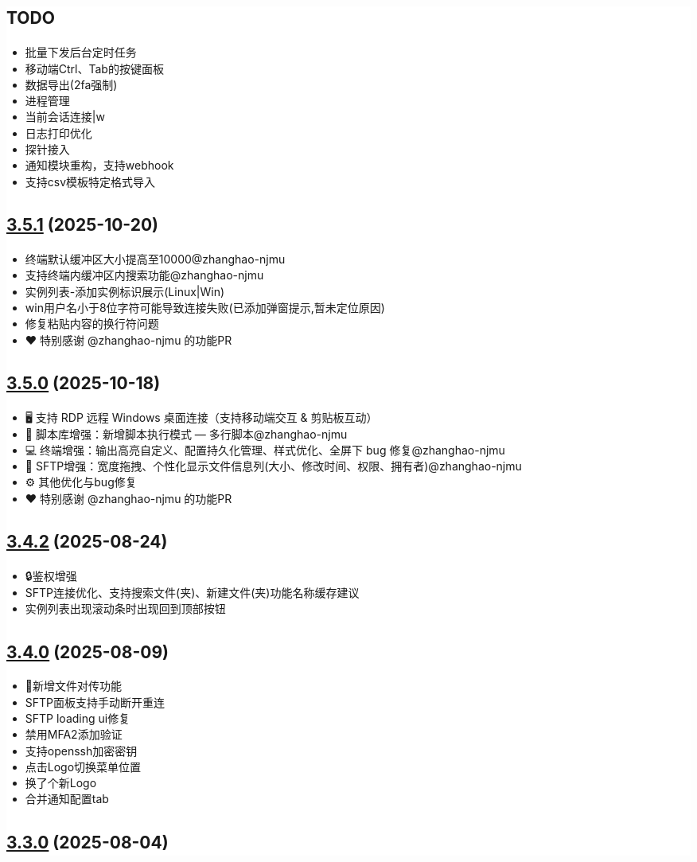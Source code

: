 ## TODO

* 批量下发后台定时任务
* 移动端Ctrl、Tab的按键面板
* 数据导出(2fa强制)
* 进程管理
* 当前会话连接|w
* 日志打印优化
* 探针接入
* 通知模块重构，支持webhook
* 支持csv模板特定格式导入

## [3.5.1](https://github.com/chaos-zhu/easynode/releases) (2025-10-20)
* 终端默认缓冲区大小提高至10000@zhanghao-njmu
* 支持终端内缓冲区内搜索功能@zhanghao-njmu
* 实例列表-添加实例标识展示(Linux|Win)
* win用户名小于8位字符可能导致连接失败(已添加弹窗提示,暂未定位原因)
* 修复粘贴内容的换行符问题
* ❤️ 特别感谢 @zhanghao-njmu 的功能PR


## [3.5.0](https://github.com/chaos-zhu/easynode/releases) (2025-10-18)
* 🖥️ 支持 RDP 远程 Windows 桌面连接（支持移动端交互 & 剪贴板互动）
* 🧩 脚本库增强：新增脚本执行模式 — 多行脚本@zhanghao-njmu
* 💻 终端增强：输出高亮自定义、配置持久化管理、样式优化、全屏下 bug 修复@zhanghao-njmu
* 📂 SFTP增强：宽度拖拽、个性化显示文件信息列(大小、修改时间、权限、拥有者)@zhanghao-njmu
* ⚙️ 其他优化与bug修复
* ❤️ 特别感谢 @zhanghao-njmu 的功能PR

## [3.4.2](https://github.com/chaos-zhu/easynode/releases) (2025-08-24)
* 🔒鉴权增强
* SFTP连接优化、支持搜索文件(夹)、新建文件(夹)功能名称缓存建议
* 实例列表出现滚动条时出现回到顶部按钮

## [3.4.0](https://github.com/chaos-zhu/easynode/releases) (2025-08-09)
* 🎉新增文件对传功能
* SFTP面板支持手动断开重连
* SFTP loading ui修复
* 禁用MFA2添加验证
* 支持openssh加密密钥
* 点击Logo切换菜单位置
* 换了个新Logo
* 合并通知配置tab

## [3.3.0](https://github.com/chaos-zhu/easynode/releases) (2025-08-04)
